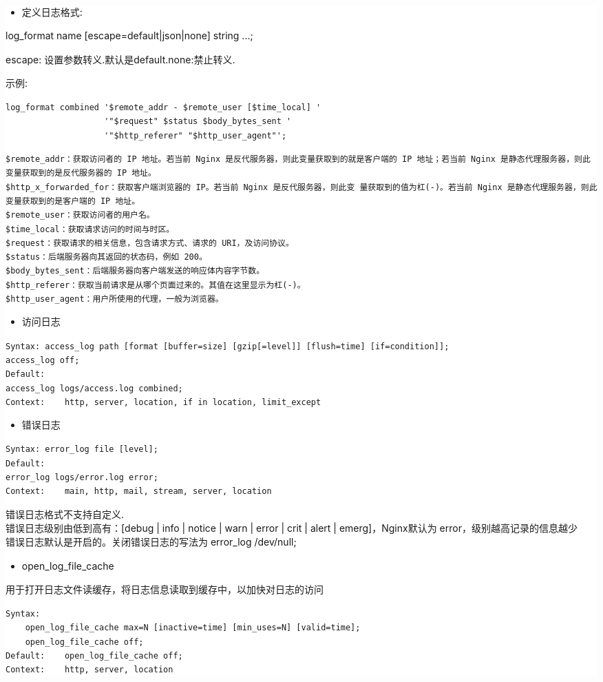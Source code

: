 - 定义日志格式:    

log_format name [escape=default|json|none] string ...;

escape: 设置参数转义.默认是default.none:禁止转义.

示例:

```
log_format combined '$remote_addr - $remote_user [$time_local] '
                    '"$request" $status $body_bytes_sent '
                    '"$http_referer" "$http_user_agent"';
```

```
$remote_addr：获取访问者的 IP 地址。若当前 Nginx 是反代服务器，则此变量获取到的就是客户端的 IP 地址；若当前 Nginx 是静态代理服务器，则此变量获取到的是反代服务器的 IP 地址。
$http_x_forwarded_for：获取客户端浏览器的 IP。若当前 Nginx 是反代服务器，则此变 量获取到的值为杠(-)。若当前 Nginx 是静态代理服务器，则此变量获取到的是客户端的 IP 地址。 
$remote_user：获取访问者的用户名。
$time_local：获取请求访问的时间与时区。
$request：获取请求的相关信息，包含请求方式、请求的 URI，及访问协议。
$status：后端服务器向其返回的状态码，例如 200。 
$body_bytes_sent：后端服务器向客户端发送的响应体内容字节数。 
$http_referer：获取当前请求是从哪个页面过来的。其值在这里显示为杠(-)。 
$http_user_agent：用户所使用的代理，一般为浏览器。
```


- 访问日志

```
Syntax:	access_log path [format [buffer=size] [gzip[=level]] [flush=time] [if=condition]];
access_log off;
Default:	
access_log logs/access.log combined;
Context:	http, server, location, if in location, limit_except
```


- 错误日志

```
Syntax:	error_log file [level];
Default:	
error_log logs/error.log error;
Context:	main, http, mail, stream, server, location
```

错误日志格式不支持自定义.     
错误日志级别由低到高有：[debug | info | notice | warn | error | crit | alert | emerg]，Nginx默认为 error，级别越高记录的信息越少    
错误日志默认是开启的。关闭错误日志的写法为 error_log /dev/null;

-  open_log_file_cache

用于打开日志文件读缓存，将日志信息读取到缓存中，以加快对日志的访问

```
Syntax:	        
    open_log_file_cache max=N [inactive=time] [min_uses=N] [valid=time];
    open_log_file_cache off;
Default:	open_log_file_cache off;
Context:	http, server, location
```
